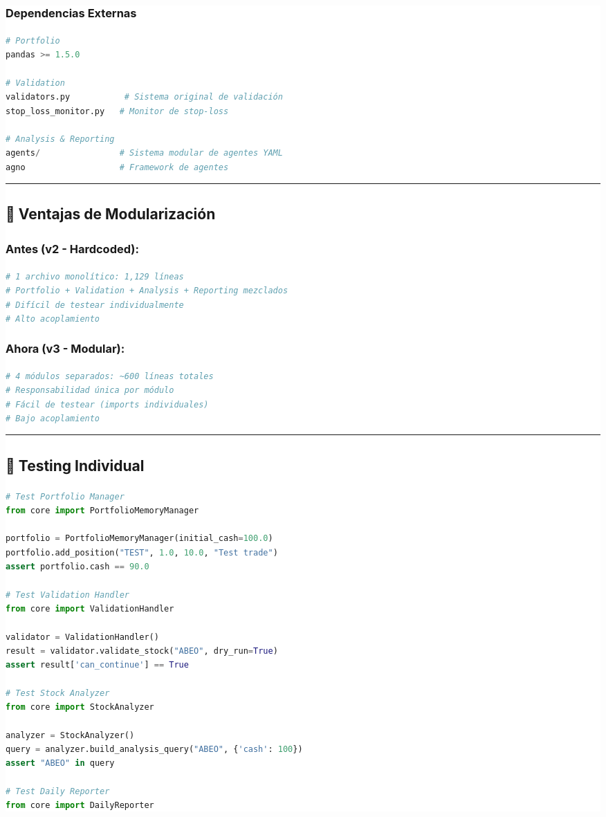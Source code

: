 ### Dependencias Externas

```python
# Portfolio
pandas >= 1.5.0

# Validation
validators.py           # Sistema original de validación
stop_loss_monitor.py   # Monitor de stop-loss

# Analysis & Reporting
agents/                # Sistema modular de agentes YAML
agno                   # Framework de agentes
```

---

## 🎯 Ventajas de Modularización

### Antes (v2 - Hardcoded):
```python
# 1 archivo monolítico: 1,129 líneas
# Portfolio + Validation + Analysis + Reporting mezclados
# Difícil de testear individualmente
# Alto acoplamiento
```

### Ahora (v3 - Modular):
```python
# 4 módulos separados: ~600 líneas totales
# Responsabilidad única por módulo
# Fácil de testear (imports individuales)
# Bajo acoplamiento
```

---

## 🧪 Testing Individual

```python
# Test Portfolio Manager
from core import PortfolioMemoryManager

portfolio = PortfolioMemoryManager(initial_cash=100.0)
portfolio.add_position("TEST", 1.0, 10.0, "Test trade")
assert portfolio.cash == 90.0

# Test Validation Handler
from core import ValidationHandler

validator = ValidationHandler()
result = validator.validate_stock("ABEO", dry_run=True)
assert result['can_continue'] == True

# Test Stock Analyzer
from core import StockAnalyzer

analyzer = StockAnalyzer()
query = analyzer.build_analysis_query("ABEO", {'cash': 100})
assert "ABEO" in query

# Test Daily Reporter
from core import DailyReporter

```